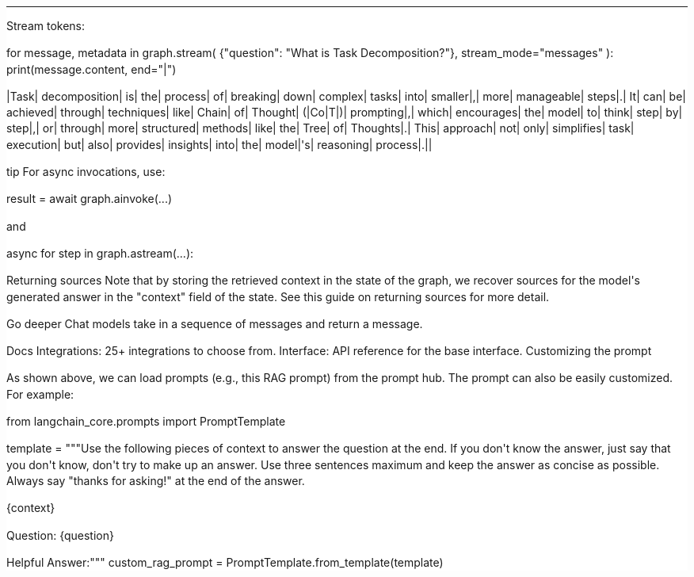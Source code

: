 ----------------


Stream tokens:

for message, metadata in graph.stream(
    {"question": "What is Task Decomposition?"}, stream_mode="messages"
):
    print(message.content, end="|")

|Task| decomposition| is| the| process| of| breaking| down| complex| tasks| into| smaller|,| more| manageable| steps|.| It| can| be| achieved| through| techniques| like| Chain| of| Thought| (|Co|T|)| prompting|,| which| encourages| the| model| to| think| step| by| step|,| or| through| more| structured| methods| like| the| Tree| of| Thoughts|.| This| approach| not| only| simplifies| task| execution| but| also| provides| insights| into| the| model|'s| reasoning| process|.||


tip
For async invocations, use:

result = await graph.ainvoke(...)

and

async for step in graph.astream(...):

Returning sources
Note that by storing the retrieved context in the state of the graph, we recover sources for the model's generated answer in the "context" field of the state. See this guide on returning sources for more detail.

Go deeper
Chat models take in a sequence of messages and return a message.

Docs
Integrations: 25+ integrations to choose from.
Interface: API reference for the base interface.
Customizing the prompt

As shown above, we can load prompts (e.g., this RAG prompt) from the prompt hub. The prompt can also be easily customized. For example:

from langchain_core.prompts import PromptTemplate

template = """Use the following pieces of context to answer the question at the end.
If you don't know the answer, just say that you don't know, don't try to make up an answer.
Use three sentences maximum and keep the answer as concise as possible.
Always say "thanks for asking!" at the end of the answer.

{context}

Question: {question}

Helpful Answer:"""
custom_rag_prompt = PromptTemplate.from_template(template)